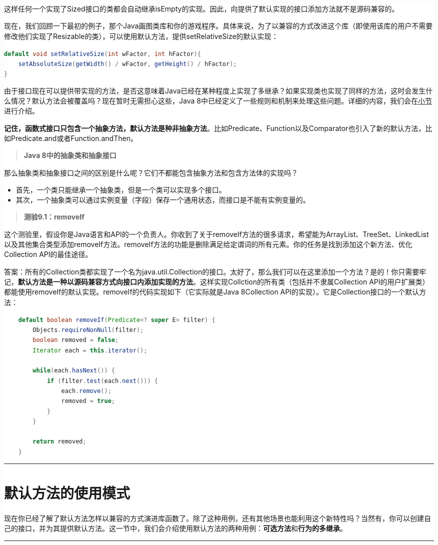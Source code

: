 这样任何一个实现了Sized接口的类都会自动继承isEmpty的实现。因此，向提供了默认实现的接口添加方法就不是源码兼容的。

现在，我们回顾一下最初的例子，那个Java画图类库和你的游戏程序。具体来说，为了以兼容的方式改进这个库（即使用该库的用户不需要修改他们实现了Resizable的类），可以使用默认方法，提供setRelativeSize的默认实现：

```java
default void setRelativeSize(int wFactor, int hFactor){ 
 	setAbsoluteSize(getWidth() / wFactor, getHeight() / hFactor); 
}
```

由于接口现在可以提供带实现的方法，是否这意味着Java已经在某种程度上实现了多继承？如果实现类也实现了同样的方法，这时会发生什么情况？默认方法会被覆盖吗？现在暂时无需担心这些，Java 8中已经定义了一些规则和机制来处理这些问题。详细的内容，我们会在[小节](#小节)进行介绍。

**记住，函数式接口只包含一个抽象方法，默认方法是种非抽象方法**。比如Predicate、Function以及Comparator也引入了新的默认方法，比如Predicate.and或者Function.andThen。

> **Java 8中的抽象类和抽象接口**

那么抽象类和抽象接口之间的区别是什么呢？它们不都能包含抽象方法和包含方法体的实现吗？

- 首先，一个类只能继承一个抽象类，但是一个类可以实现多个接口。
- 其次，一个抽象类可以通过实例变量（字段）保存一个通用状态，而接口是不能有实例变量的。

> **测验9.1：removeIf**

这个测验里，假设你是Java语言和API的一个负责人。你收到了关于removeIf方法的很多请求，希望能为ArrayList、TreeSet、LinkedList以及其他集合类型添加removeIf方法。removeIf方法的功能是删除满足给定谓词的所有元素。你的任务是找到添加这个新方法、优化Collection API的最佳途径。

答案：所有的Collection类都实现了一个名为java.util.Collection的接口。太好了，那么我们可以在这里添加一个方法？是的！你只需要牢记，**默认方法是一种以源码兼容方式向接口内添加实现的方法**。这样实现Collction的所有类（包括并不隶属Collection API的用户扩展类）都能使用removeIf的默认实现。removeIf的代码实现如下（它实际就是Java 8Collection API的实现）。它是Collection接口的一个默认方法：

```java
    default boolean removeIf(Predicate<? super E> filter) {
        Objects.requireNonNull(filter);
        boolean removed = false;
        Iterator each = this.iterator();

        while(each.hasNext()) {
            if (filter.test(each.next())) {
                each.remove();
                removed = true;
            }
        }

        return removed;
    }
```

---

# 默认方法的使用模式

现在你已经了解了默认方法怎样以兼容的方式演进库函数了。除了这种用例，还有其他场景也能利用这个新特性吗？当然有，你可以创建自己的接口，并为其提供默认方法。这一节中，我们会介绍使用默认方法的两种用例：**可选方法**和**行为的多继承**。

---